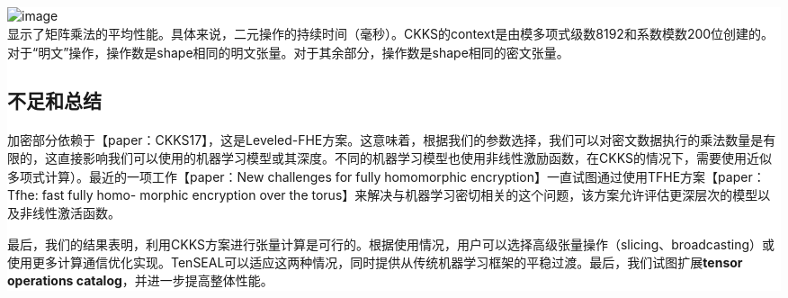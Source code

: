 ![image](https://img2022.cnblogs.com/blog/1928790/202205/1928790-20220523190538493-1028289413.png)  
显示了矩阵乘法的平均性能。具体来说，二元操作的持续时间（毫秒）。CKKS的context是由模多项式级数8192和系数模数200位创建的。对于“明文”操作，操作数是shape相同的明文张量。对于其余部分，操作数是shape相同的密文张量。

不足和总结
-----

加密部分依赖于【paper：CKKS17】，这是Leveled-FHE方案。这意味着，根据我们的参数选择，我们可以对密文数据执行的乘法数量是有限的，这直接影响我们可以使用的机器学习模型或其深度。不同的机器学习模型也使用非线性激励函数，在CKKS的情况下，需要使用近似多项式计算）。最近的一项工作【paper：New challenges for fully homomorphic encryption】一直试图通过使用TFHE方案【paper：Tfhe: fast fully homo- morphic encryption over the torus】来解决与机器学习密切相关的这个问题，该方案允许评估更深层次的模型以及非线性激活函数。

最后，我们的结果表明，利用CKKS方案进行张量计算是可行的。根据使用情况，用户可以选择高级张量操作（slicing、broadcasting）或使用更多计算通信优化实现。TenSEAL可以适应这两种情况，同时提供从传统机器学习框架的平稳过渡。最后，我们试图扩展**tensor operations catalog**，并进一步提高整体性能。